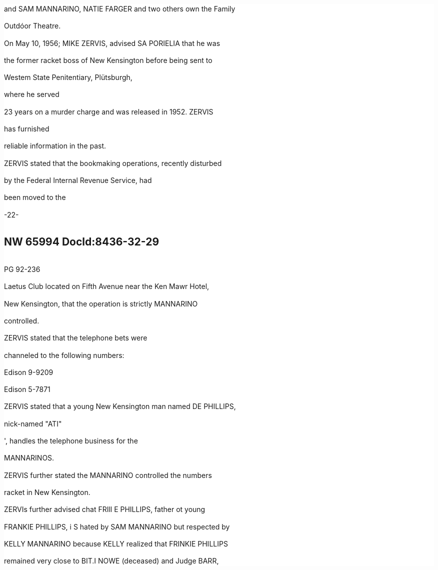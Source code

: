 and SAM MANNARINO, NATIE FARGER and two others own the Family

Outdóor Theatre.

On May 10, 1956; MIKE ZERVIS, advised SA PORIELIA that he was

the former racket boss of New Kensington before being sent to

Westem State Penitentiary, Plütsburgh,

where he served

23 years on a murder charge and was released in 1952. ZERVIS

has furnished

reliable information in the past.

ZERVIS stated that the bookmaking operations, recently disturbed

by the Federal Internal Revenue Service, had

been moved to the

-22-

NW 65994 Docld:8436-32-29
---

##
PG 92-236

Laetus Club located on Fifth Avenue near the Ken Mawr Hotel,

New Kensington, that the operation is strictly MANNARINO

controlled.

ZERVIS stated that the telephone bets were

channeled to the following numbers:

Edison 9-9209

Edison 5-7871

ZERVIS stated that a young New Kensington man named DE PHILLIPS,

nick-named "ATI"

', handles the telephone business for the

MANNARINOS.

ZERVIS further stated the MANNARINO controlled the numbers

racket in New Kensington.

ZERVIs further advised chat FRIll E PHILLIPS, father ot young

FRANKIE PHILLIPS, i S hated by SAM MANNARINO but respected by

KELLY MANNARINO because KELLY realized that FRINKIE PHILLIPS

remained very close to BIT.I NOWE (deceased) and Judge BARR,
